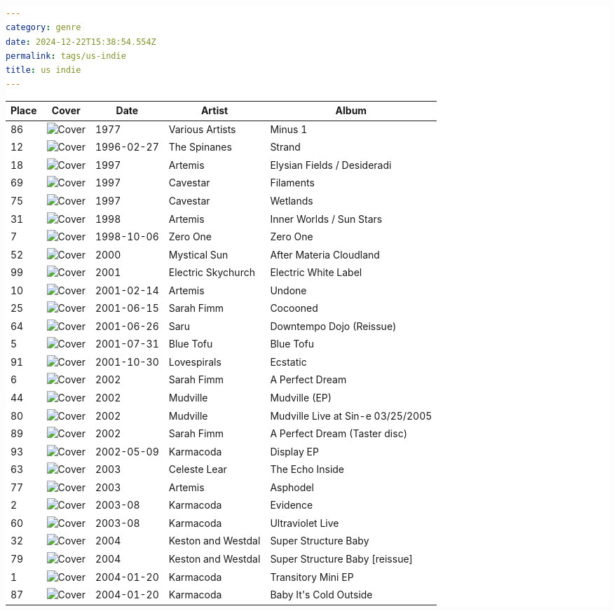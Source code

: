 ```yaml
---
category: genre
date: 2024-12-22T15:38:54.554Z
permalink: tags/us-indie
title: us indie
---
```


| Place | Cover | Date | Artist | Album |
|---|---|---|---|---|
| 86 | ![Cover](https://i.discogs.com/1LxUEZ7qSG73T6h2RXl20iw3cz8IfvyoSWzCkdzBTSg/rs:fit/g:sm/q:40/h:150/w:150/czM6Ly9kaXNjb2dz/LWRhdGFiYXNlLWlt/YWdlcy9SLTQwMDU5/NjYtMTM1MjA2MjA2/Ni00MDIyLmpwZWc.jpeg) | 1977 | Various Artists | Minus 1 |
| 12 | ![Cover](http://coverartarchive.org/release/cc64c7f3-4f37-4e0d-86c2-55651e07f8d4/21784241652-250.jpg) | 1996-02-27 | The Spinanes | Strand |
| 18 | ![Cover](https://i.discogs.com/TWDf3bXupUmsWpL1YgFDAuTxBX2nPygdJxq8vOX6PFI/rs:fit/g:sm/q:40/h:150/w:150/czM6Ly9kaXNjb2dz/LWRhdGFiYXNlLWlt/YWdlcy9SLTk2Mjgt/MTM1NTc0MDYwMS0x/NzM5LmpwZWc.jpeg) | 1997 | Artemis | Elysian Fields / Desideradi |
| 69 | ![Cover](https://i.discogs.com/KKhEJ2b5PsjLQcVtWRIDlhwGH34zr6xxw07crrnkuTo/rs:fit/g:sm/q:40/h:150/w:150/czM6Ly9kaXNjb2dz/LWRhdGFiYXNlLWlt/YWdlcy9SLTIyMTY4/MC0xMDc0MjE4MTQw/LmpwZw.jpeg) | 1997 | Cavestar | Filaments |
| 75 | ![Cover](https://i.discogs.com/KKhEJ2b5PsjLQcVtWRIDlhwGH34zr6xxw07crrnkuTo/rs:fit/g:sm/q:40/h:150/w:150/czM6Ly9kaXNjb2dz/LWRhdGFiYXNlLWlt/YWdlcy9SLTIyMTY4/MC0xMDc0MjE4MTQw/LmpwZw.jpeg) | 1997 | Cavestar | Wetlands |
| 31 | ![Cover](https://i.discogs.com/AdLVn_AP6M8183irwoZGUDDy72iNW31tvg7hCwu5pxE/rs:fit/g:sm/q:40/h:150/w:150/czM6Ly9kaXNjb2dz/LWRhdGFiYXNlLWlt/YWdlcy9SLTk2Mjkt/MTM1NTc0MTU3MS05/OTEzLmpwZWc.jpeg) | 1998 | Artemis | Inner Worlds / Sun Stars |
| 7 | ![Cover](http://coverartarchive.org/release/93f34929-6370-4773-8821-68b9827c1866/1879281964-250.jpg) | 1998-10-06 | Zero One | Zero One |
| 52 | ![Cover](http://coverartarchive.org/release/c1dc2154-ccf3-4947-9ecc-9554030c8751/12003566368-250.jpg) | 2000 | Mystical Sun | After Materia Cloudland |
| 99 | ![Cover](https://i.discogs.com/0unK7-kkKMV7siqKlQQCyNO8ZYavvqdFc8IyQlHrNuU/rs:fit/g:sm/q:40/h:150/w:150/czM6Ly9kaXNjb2dz/LWRhdGFiYXNlLWlt/YWdlcy9SLTEzNTgy/Ny0xMzA2MTUwNjg5/LmpwZWc.jpeg) | 2001 | Electric Skychurch | Electric White Label |
| 10 | ![Cover](http://coverartarchive.org/release/830f2a39-d790-4a8d-afd6-e025cbdbddf3/1213230867-250.jpg) | 2001-02-14 | Artemis | Undone |
| 25 | ![Cover](http://coverartarchive.org/release/ccb07d7a-c5ad-4f76-811d-dc62f02a17d2/26855555095-250.jpg) | 2001-06-15 | Sarah Fimm | Cocooned |
| 64 | ![Cover](https://i.discogs.com/taG54vpxa1v-aNl5TOaB9Zp2DHH3cNhdLxQLQhYYU4Y/rs:fit/g:sm/q:40/h:150/w:150/czM6Ly9kaXNjb2dz/LWRhdGFiYXNlLWlt/YWdlcy9SLTI0MjM2/OC0xNDk1MTgyMjE2/LTMxNTUucG5n.jpeg) | 2001-06-26 | Saru | Downtempo Dojo (Reissue) |
| 5 | ![Cover](https://i.discogs.com/_CjaaNtI_kYoYpJtdjKjgF6JpAfUezk1CMxMeBu6b9k/rs:fit/g:sm/q:40/h:150/w:150/czM6Ly9kaXNjb2dz/LWRhdGFiYXNlLWlt/YWdlcy9SLTQ3MzY1/NzItMTM3Mzg3ODcy/Mi04NzYzLmpwZWc.jpeg) | 2001-07-31 | Blue Tofu | Blue Tofu |
| 91 | ![Cover](http://coverartarchive.org/release/497c0b9f-70d7-4566-8f07-0f0eae8185a3/21920794832-250.jpg) | 2001-10-30 | Lovespirals | Ecstatic |
| 6 | ![Cover](http://coverartarchive.org/release/38f3f8fb-a3b5-4cd0-9128-a427d590ec7c/26401409619-250.jpg) | 2002 | Sarah Fimm | A Perfect Dream |
| 44 | ![Cover](https://i.discogs.com/fL8bPrh2d7Iv5AEMWFAPwPHr_-RvsjiihBucQJcE16k/rs:fit/g:sm/q:40/h:150/w:150/czM6Ly9kaXNjb2dz/LWRhdGFiYXNlLWlt/YWdlcy9SLTEzMjg3/OTIyLTE1NTE0NDE5/NTAtNjcyOC5qcGVn.jpeg) | 2002 | Mudville | Mudville (EP) |
| 80 | ![Cover](https://i.discogs.com/fL8bPrh2d7Iv5AEMWFAPwPHr_-RvsjiihBucQJcE16k/rs:fit/g:sm/q:40/h:150/w:150/czM6Ly9kaXNjb2dz/LWRhdGFiYXNlLWlt/YWdlcy9SLTEzMjg3/OTIyLTE1NTE0NDE5/NTAtNjcyOC5qcGVn.jpeg) | 2002 | Mudville | Mudville Live at Sin-e 03/25/2005 |
| 89 | ![Cover](https://i.discogs.com/kSP_YfuuPkmrsG5DD-eyt9YQRIZFTuyBuA7FnrJEs30/rs:fit/g:sm/q:40/h:150/w:150/czM6Ly9kaXNjb2dz/LWRhdGFiYXNlLWlt/YWdlcy9SLTIwNjcy/MzEtMTI2MjA1Nzcw/NS5qcGVn.jpeg) | 2002 | Sarah Fimm | A Perfect Dream (Taster disc) |
| 93 | ![Cover](https://i.discogs.com/R0fJOYPRuANBiwyHnStv7l8_PHdZDZOHGQTdygedMi4/rs:fit/g:sm/q:40/h:150/w:150/czM6Ly9kaXNjb2dz/LWRhdGFiYXNlLWlt/YWdlcy9SLTMzMzY1/MC0xMTEzMDg2MDM3/LmpwZw.jpeg) | 2002-05-09 | Karmacoda | Display EP |
| 63 | ![Cover](https://i.discogs.com/5z-5lWcBPFcf009uzJFp0LbjB-fK8gfb9vxV39rWvfo/rs:fit/g:sm/q:40/h:150/w:150/czM6Ly9kaXNjb2dz/LWRhdGFiYXNlLWlt/YWdlcy9SLTIxMjMw/NDc5LTE2NDAyOTEw/NjQtMjE3MC5qcGVn.jpeg) | 2003 | Celeste Lear | The Echo Inside |
| 77 | ![Cover](http://coverartarchive.org/release/8b23d96e-b682-42d7-90ac-c1511a268b51/2025406898-250.jpg) | 2003 | Artemis | Asphodel |
| 2 | ![Cover](https://i.discogs.com/PTCZc5n5nnZb71vnz9vuSeW081QPjHuClSGt9dahXlM/rs:fit/g:sm/q:40/h:150/w:150/czM6Ly9kaXNjb2dz/LWRhdGFiYXNlLWlt/YWdlcy9SLTc3MjQ2/Ni0xMTU3MjExNTg3/LmpwZWc.jpeg) | 2003-08 | Karmacoda | Evidence |
| 60 | ![Cover](https://i.discogs.com/PTCZc5n5nnZb71vnz9vuSeW081QPjHuClSGt9dahXlM/rs:fit/g:sm/q:40/h:150/w:150/czM6Ly9kaXNjb2dz/LWRhdGFiYXNlLWlt/YWdlcy9SLTc3MjQ2/Ni0xMTU3MjExNTg3/LmpwZWc.jpeg) | 2003-08 | Karmacoda | Ultraviolet Live |
| 32 | ![Cover](https://i.discogs.com/iSGUfwTpdjQCUyFgQaKkBGKOiWZxNbf_5X3B3CyL9ik/rs:fit/g:sm/q:40/h:150/w:150/czM6Ly9kaXNjb2dz/LWRhdGFiYXNlLWlt/YWdlcy9SLTEwMjgz/NDktMTE4NTc1Mzg1/My5qcGVn.jpeg) | 2004 | Keston and Westdal | Super Structure Baby |
| 79 | ![Cover](https://i.discogs.com/iSGUfwTpdjQCUyFgQaKkBGKOiWZxNbf_5X3B3CyL9ik/rs:fit/g:sm/q:40/h:150/w:150/czM6Ly9kaXNjb2dz/LWRhdGFiYXNlLWlt/YWdlcy9SLTEwMjgz/NDktMTE4NTc1Mzg1/My5qcGVn.jpeg) | 2004 | Keston and Westdal | Super Structure Baby [reissue] |
| 1 | ![Cover](https://i.discogs.com/OWsUIfILQCPWLEUhHYhlTfZL7s3sg49Rymzv_gRIeLQ/rs:fit/g:sm/q:40/h:150/w:150/czM6Ly9kaXNjb2dz/LWRhdGFiYXNlLWlt/YWdlcy9SLTI4NTI3/Ny0xMTEzNDAwNTU1/LmpwZw.jpeg) | 2004-01-20 | Karmacoda | Transitory Mini EP |
| 87 | ![Cover](https://i.discogs.com/OWsUIfILQCPWLEUhHYhlTfZL7s3sg49Rymzv_gRIeLQ/rs:fit/g:sm/q:40/h:150/w:150/czM6Ly9kaXNjb2dz/LWRhdGFiYXNlLWlt/YWdlcy9SLTI4NTI3/Ny0xMTEzNDAwNTU1/LmpwZw.jpeg) | 2004-01-20 | Karmacoda | Baby It's Cold Outside |